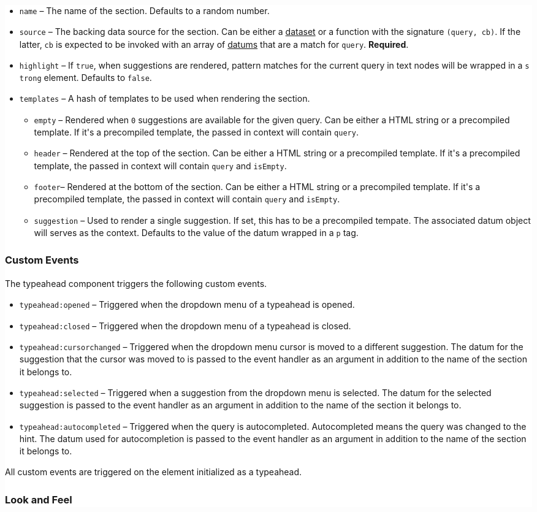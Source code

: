 * `name` – The name of the section. Defaults to a random number.

* `source` – The backing data source for the section. Can be either a 
  [dataset](#dataset) or a function with the signature `(query, cb)`. 
  If the latter, `cb` is expected to be invoked with an array of 
  [datums](#datum) that are a match for `query`. **Required**.

* `highlight` – If `true`, when suggestions are rendered, pattern matches
  for the current query in text nodes will be wrapped in a `strong` element. 
  Defaults to `false`.

* `templates` – A hash of templates to be used when rendering the section.

  * `empty` – Rendered when `0` suggestions are available for the given query. 
  Can be either a HTML string or a precompiled template. If it's a precompiled
  template, the passed in context will contain `query`.

  * `header` – Rendered at the top of the section.  Can be either a HTML string 
  or a precompiled template. If it's a precompiled template, the passed in 
  context will contain `query` and `isEmpty`.

  * `footer`– Rendered at the bottom of the section.  Can be either a HTML 
  string or a precompiled template. If it's a precompiled template, the passed 
  in context will contain `query` and `isEmpty`.

  * `suggestion` – Used to render a single suggestion. If set, this has to be a 
  precompiled tempate. The associated datum object will serves as the context. 
  Defaults to the value of the datum wrapped in a `p` tag.

### Custom Events

The typeahead component triggers the following custom events.

* `typeahead:opened` – Triggered when the dropdown menu of a typeahead is 
  opened.

* `typeahead:closed` – Triggered when the dropdown menu of a typeahead is 
  closed.

* `typeahead:cursorchanged` – Triggered when the dropdown menu cursor is moved
  to a different suggestion. The datum for the suggestion that the cursor was
  moved to is passed to the event handler as an argument in addition to the name 
  of the section it belongs to.

* `typeahead:selected` – Triggered when a suggestion from the dropdown menu is 
  selected. The datum for the selected suggestion is passed to the event handler 
  as an argument in addition to the name of the section it belongs to.

* `typeahead:autocompleted` – Triggered when the query is autocompleted. 
  Autocompleted means the query was changed to the hint. The datum used for 
  autocompletion is passed to the event handler as an argument in addition to 
  the name of the section it belongs to.

All custom events are triggered on the element initialized as a typeahead.

### Look and Feel
